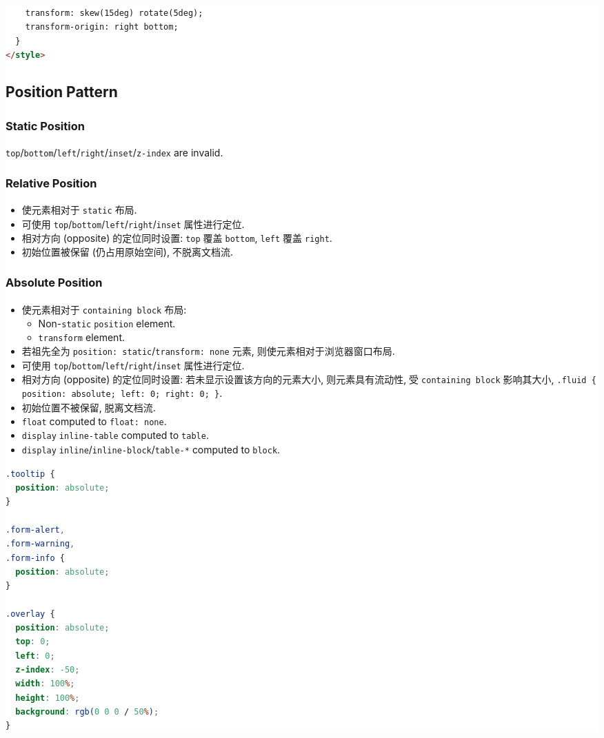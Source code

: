 ```html
    transform: skew(15deg) rotate(5deg);
    transform-origin: right bottom;
  }
</style>
```

## Position Pattern

### Static Position

`top`/`bottom`/`left`/`right`/`inset`/`z-index` are invalid.

### Relative Position

- 使元素相对于 `static` 布局.
- 可使用 `top`/`bottom`/`left`/`right`/`inset` 属性进行定位.
- 相对方向 (opposite) 的定位同时设置: `top` 覆盖 `bottom`, `left` 覆盖 `right`.
- 初始位置被保留 (仍占用原始空间), 不脱离文档流.

### Absolute Position

- 使元素相对于 `containing block` 布局:
  - Non-`static` `position` element.
  - `transform` element.
- 若祖先全为 `position: static`/`transform: none` 元素,
  则使元素相对于浏览器窗口布局.
- 可使用 `top`/`bottom`/`left`/`right`/`inset` 属性进行定位.
- 相对方向 (opposite) 的定位同时设置:
  若未显示设置该方向的元素大小, 则元素具有流动性, 受 `containing block` 影响其大小,
  `.fluid { position: absolute; left: 0; right: 0; }`.
- 初始位置不被保留, 脱离文档流.
- `float` computed to `float: none`.
- `display` `inline-table` computed to `table`.
- `display` `inline`/`inline-block`/`table-*` computed to `block`.

```css
.tooltip {
  position: absolute;
}

.form-alert,
.form-warning,
.form-info {
  position: absolute;
}

.overlay {
  position: absolute;
  top: 0;
  left: 0;
  z-index: -50;
  width: 100%;
  height: 100%;
  background: rgb(0 0 0 / 50%);
}
```
